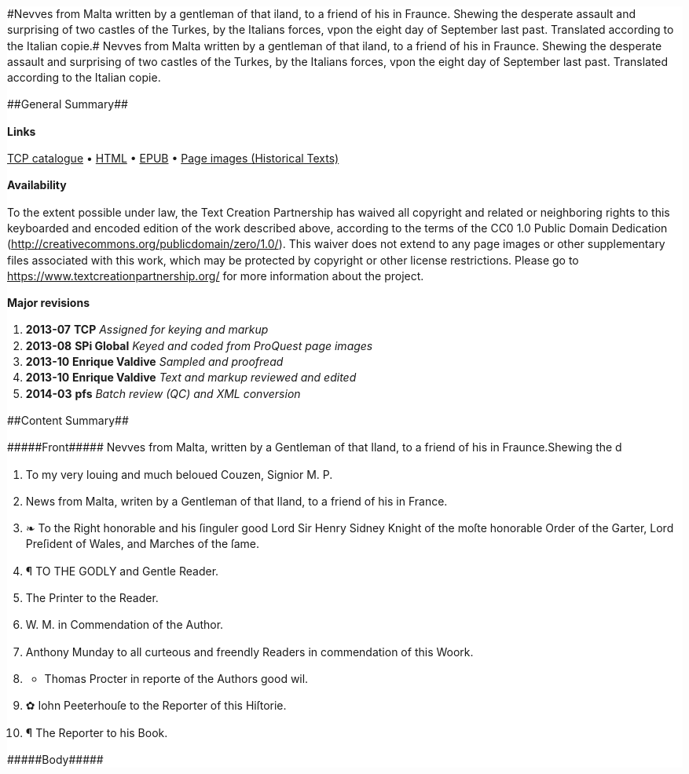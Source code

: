 #Nevves from Malta written by a gentleman of that iland, to a friend of his in Fraunce. Shewing the desperate assault and surprising of two castles of the Turkes, by the Italians forces, vpon the eight day of September last past. Translated according to the Italian copie.#
Nevves from Malta written by a gentleman of that iland, to a friend of his in Fraunce. Shewing the desperate assault and surprising of two castles of the Turkes, by the Italians forces, vpon the eight day of September last past. Translated according to the Italian copie.

##General Summary##

**Links**

[TCP catalogue](http://www.ota.ox.ac.uk/tcp/)  • 
[HTML](http://tei.it.ox.ac.uk/tcp/Texts-HTML/free/A72/A72861.html)  • 
[EPUB](http://tei.it.ox.ac.uk/tcp/Texts-EPUB/free/A72/A72861.epub) • 
[Page images (Historical Texts)](https://historicaltexts.jisc.ac.uk/eebo-99898539e)

**Availability**

To the extent possible under law, the Text Creation Partnership has waived all copyright and related or neighboring rights to this keyboarded and encoded edition of the work described above, according to the terms of the CC0 1.0 Public Domain Dedication (http://creativecommons.org/publicdomain/zero/1.0/). This waiver does not extend to any page images or other supplementary files associated with this work, which may be protected by copyright or other license restrictions. Please go to https://www.textcreationpartnership.org/ for more information about the project.

**Major revisions**

1. __2013-07__ __TCP__ *Assigned for keying and markup*
1. __2013-08__ __SPi Global__ *Keyed and coded from ProQuest page images*
1. __2013-10__ __Enrique Valdive__ *Sampled and proofread*
1. __2013-10__ __Enrique Valdive__ *Text and markup reviewed and edited*
1. __2014-03__ __pfs__ *Batch review (QC) and XML conversion*

##Content Summary##

#####Front#####
Nevves from Malta, written by a Gentleman of that Iland, to a friend of his in Fraunce.Shewing the d
1. To my very louing and much beloued Couzen, Signior M. P.

1. News from Malta, writen by a Gentleman of that Iland, to a friend of his in France.

1. ❧ To the Right honorable and his ſinguler good Lord Sir Henry Sidney Knight of the moſte honorable Order of the Garter, Lord Preſident of Wales, and Marches of the ſame.

1. ¶ TO THE GODLY and Gentle Reader.

1. The Printer to the Reader.

1. W. M. in Commendation of the Author.

1. Anthony Munday to all curteous and freendly Readers in commendation of this Woork.

1. * Thomas Procter in reporte of the Authors good wil.

1. ✿ Iohn Peeterhouſe to the Reporter of this Hiſtorie.

1. ¶ The Reporter to his Book.

#####Body#####

